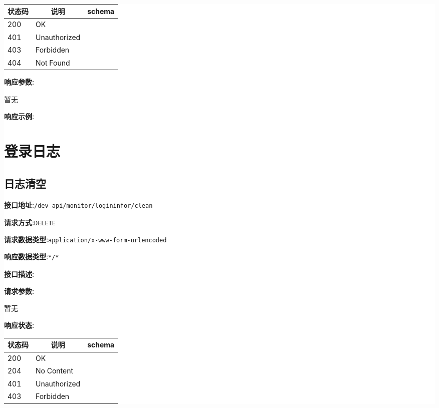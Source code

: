 | 状态码 | 说明 | schema |
| -------- | -------- | ----- |
|200|OK||
|401|Unauthorized||
|403|Forbidden||
|404|Not Found||


**响应参数**:


暂无


**响应示例**:
```javascript

```


# 登录日志


## 日志清空


**接口地址**:`/dev-api/monitor/logininfor/clean`


**请求方式**:`DELETE`


**请求数据类型**:`application/x-www-form-urlencoded`


**响应数据类型**:`*/*`


**接口描述**:


**请求参数**:


暂无


**响应状态**:


| 状态码 | 说明 | schema |
| -------- | -------- | ----- |
|200|OK||
|204|No Content||
|401|Unauthorized||
|403|Forbidden||
